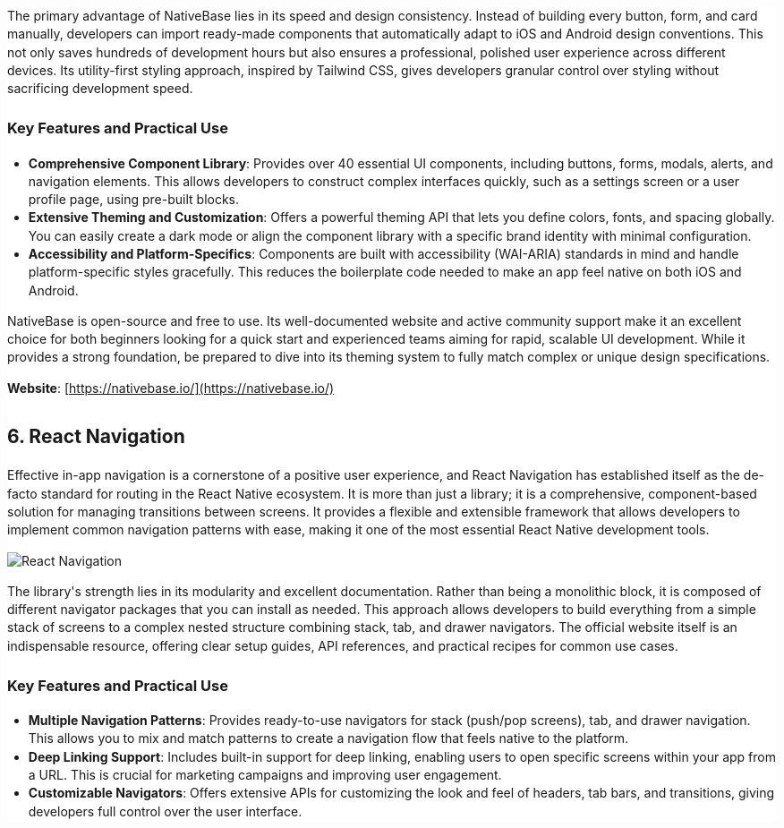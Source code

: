 The primary advantage of NativeBase lies in its speed and design consistency. Instead of building every button, form, and card manually, developers can import ready-made components that automatically adapt to iOS and Android design conventions. This not only saves hundreds of development hours but also ensures a professional, polished user experience across different devices. Its utility-first styling approach, inspired by Tailwind CSS, gives developers granular control over styling without sacrificing development speed.

### Key Features and Practical Use

-   **Comprehensive Component Library**: Provides over 40 essential UI components, including buttons, forms, modals, alerts, and navigation elements. This allows developers to construct complex interfaces quickly, such as a settings screen or a user profile page, using pre-built blocks.
-   **Extensive Theming and Customization**: Offers a powerful theming API that lets you define colors, fonts, and spacing globally. You can easily create a dark mode or align the component library with a specific brand identity with minimal configuration.
-   **Accessibility and Platform-Specifics**: Components are built with accessibility (WAI-ARIA) standards in mind and handle platform-specific styles gracefully. This reduces the boilerplate code needed to make an app feel native on both iOS and Android.

NativeBase is open-source and free to use. Its well-documented website and active community support make it an excellent choice for both beginners looking for a quick start and experienced teams aiming for rapid, scalable UI development. While it provides a strong foundation, be prepared to dive into its theming system to fully match complex or unique design specifications.

**Website**: [https://nativebase.io/](https://nativebase.io/)

## 6. React Navigation

Effective in-app navigation is a cornerstone of a positive user experience, and React Navigation has established itself as the de-facto standard for routing in the React Native ecosystem. It is more than just a library; it is a comprehensive, component-based solution for managing transitions between screens. It provides a flexible and extensible framework that allows developers to implement common navigation patterns with ease, making it one of the most essential React Native development tools.

![React Navigation](https://cdn.outrank.so/c504846a-b33a-4018-bc93-5bfa9be0f3af/screenshots/445da139-7ab4-4790-b656-e175491c6026.jpg)

The library's strength lies in its modularity and excellent documentation. Rather than being a monolithic block, it is composed of different navigator packages that you can install as needed. This approach allows developers to build everything from a simple stack of screens to a complex nested structure combining stack, tab, and drawer navigators. The official website itself is an indispensable resource, offering clear setup guides, API references, and practical recipes for common use cases.

### Key Features and Practical Use

-   **Multiple Navigation Patterns**: Provides ready-to-use navigators for stack (push/pop screens), tab, and drawer navigation. This allows you to mix and match patterns to create a navigation flow that feels native to the platform.
-   **Deep Linking Support**: Includes built-in support for deep linking, enabling users to open specific screens within your app from a URL. This is crucial for marketing campaigns and improving user engagement.
-   **Customizable Navigators**: Offers extensive APIs for customizing the look and feel of headers, tab bars, and transitions, giving developers full control over the user interface.
